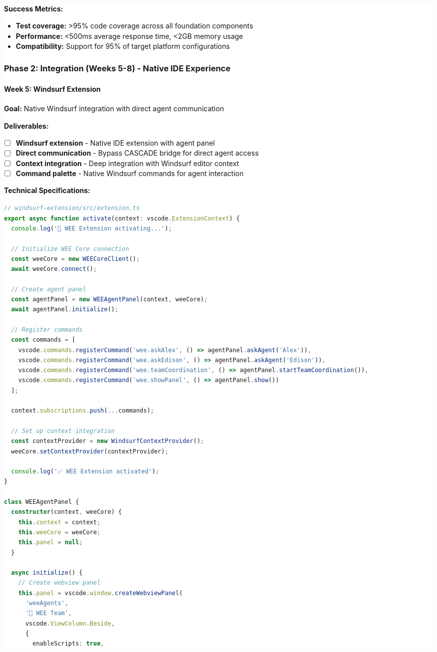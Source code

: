 **Success Metrics:**
- **Test coverage:** >95% code coverage across all foundation components
- **Performance:** <500ms average response time, <2GB memory usage
- **Compatibility:** Support for 95% of target platform configurations

### **Phase 2: Integration (Weeks 5-8) - Native IDE Experience**

#### **Week 5: Windsurf Extension**
**Goal:** Native Windsurf integration with direct agent communication

**Deliverables:**
- [ ] **Windsurf extension** - Native IDE extension with agent panel
- [ ] **Direct communication** - Bypass CASCADE bridge for direct agent access
- [ ] **Context integration** - Deep integration with Windsurf editor context
- [ ] **Command palette** - Native Windsurf commands for agent interaction

**Technical Specifications:**
```typescript
// windsurf-extension/src/extension.ts
export async function activate(context: vscode.ExtensionContext) {
  console.log('🌉 WEE Extension activating...');
  
  // Initialize WEE Core connection
  const weeCore = new WEECoreClient();
  await weeCore.connect();
  
  // Create agent panel
  const agentPanel = new WEEAgentPanel(context, weeCore);
  await agentPanel.initialize();
  
  // Register commands
  const commands = [
    vscode.commands.registerCommand('wee.askAlex', () => agentPanel.askAgent('Alex')),
    vscode.commands.registerCommand('wee.askEdison', () => agentPanel.askAgent('Edison')),
    vscode.commands.registerCommand('wee.teamCoordination', () => agentPanel.startTeamCoordination()),
    vscode.commands.registerCommand('wee.showPanel', () => agentPanel.show())
  ];
  
  context.subscriptions.push(...commands);
  
  // Set up context integration
  const contextProvider = new WindsurfContextProvider();
  weeCore.setContextProvider(contextProvider);
  
  console.log('✅ WEE Extension activated');
}

class WEEAgentPanel {
  constructor(context, weeCore) {
    this.context = context;
    this.weeCore = weeCore;
    this.panel = null;
  }
  
  async initialize() {
    // Create webview panel
    this.panel = vscode.window.createWebviewPanel(
      'weeAgents',
      '🌉 WEE Team',
      vscode.ViewColumn.Beside,
      {
        enableScripts: true,
```